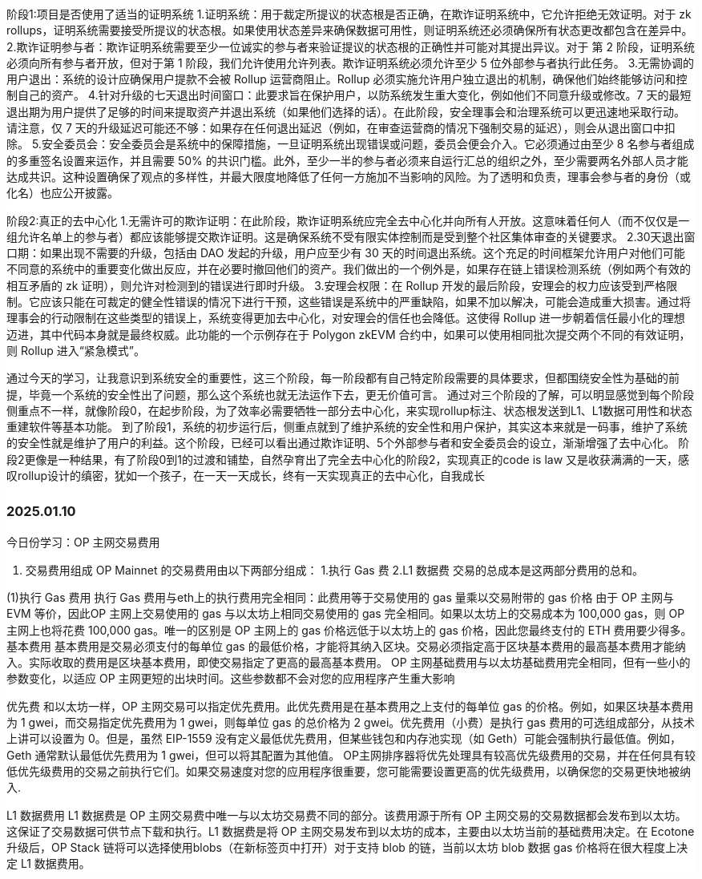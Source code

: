阶段1:项目是否使用了适当的证明系统
         1.证明系统：用于裁定所提议的状态根是否正确，在欺诈证明系统中，它允许拒绝无效证明。对于 zk rollups，证明系统需要接受所提议的状态根。如果使用状态差异来确保数据可用性，则证明系统还必须确保所有状态更改都包含在差异中。
         2.欺诈证明参与者：欺诈证明系统需要至少一位诚实的参与者来验证提议的状态根的正确性并可能对其提出异议。对于
第 2 阶段，证明系统必须向所有参与者开放，但对于第 1 阶段，我们允许使用允许列表。欺诈证明系统必须允许至少 5 位外部参与者执行此任务。
         3.无需协调的用户退出：系统的设计应确保用户提款不会被 Rollup 运营商阻止。Rollup 必须实施允许用户独立退出的机制，确保他们始终能够访问和控制自己的资产。
         4.针对升级的七天退出时间窗口：此要求旨在保护用户，以防系统发生重大变化，例如他们不同意升级或修改。7 天的最短退出期为用户提供了足够的时间来提取资产并退出系统（如果他们选择的话）。在此阶段，安全理事会和治理系统可以更迅速地采取行动。请注意，仅 7 天的升级延迟可能还不够：如果存在任何退出延迟（例如，在审查运营商的情况下强制交易的延迟），则会从退出窗口中扣除。
        5.安全委员会：安全委员会是系统中的保障措施，一旦证明系统出现错误或问题，委员会便会介入。它必须通过由至少 8 名参与者组成的多重签名设置来运作，并且需要 50% 的共识门槛。此外，至少一半的参与者必须来自运行汇总的组织之外，至少需要两名外部人员才能达成共识。这种设置确保了观点的多样性，并最大限度地降低了任何一方施加不当影响的风险。为了透明和负责，理事会参与者的身份（或化名）也应公开披露。
          
阶段2:真正的去中心化
        1.无需许可的欺诈证明：在此阶段，欺诈证明系统应完全去中心化并向所有人开放。这意味着任何人（而不仅仅是一组允许名单上的参与者）都应该能够提交欺诈证明。这是确保系统不受有限实体控制而是受到整个社区集体审查的关键要求。
        2.30天退出窗口期：如果出现不需要的升级，包括由 DAO 发起的升级，用户应至少有 30 天的时间退出系统。这个充足的时间框架允许用户对他们可能不同意的系统中的重要变化做出反应，并在必要时撤回他们的资产。我们做出的一个例外是，如果存在链上错误检测系统（例如两个有效的相互矛盾的 zk 证明），则允许对检测到的错误进行即时升级。
        3.安理会权限：在 Rollup 开发的最后阶段，安理会的权力应该受到严格限制。它应该只能在可裁定的健全性错误的情况下进行干预，这些错误是系统中的严重缺陷，如果不加以解决，可能会造成重大损害。通过将理事会的行动限制在这些类型的错误上，系统变得更加去中心化，对安理会的信任也会降低。这使得 Rollup 进一步朝着信任最小化的理想迈进，其中代码本身就是最终权威。此功能的一个示例存在于 Polygon zkEVM 合约中，如果可以使用相同批次提交两个不同的有效证明，则 Rollup 进入“紧急模式”。
	
通过今天的学习，让我意识到系统安全的重要性，这三个阶段，每一阶段都有自己特定阶段需要的具体要求，但都围绕安全性为基础的前提，毕竟一个系统的安全性出了问题，那么这个系统也就无法运作下去，更无价值可言。
         通过对三个阶段的了解，可以明显感觉到每个阶段侧重点不一样，就像阶段0，在起步阶段，为了效率必需要牺牲一部分去中心化，来实现rollup标注、状态根发送到L1、L1数据可用性和状态重建软件等基本功能。
         到了阶段1，系统的初步运行后，侧重点就到了维护系统的安全性和用户保护，其实这本来就是一码事，维护了系统的安全性就是维护了用户的利益。这个阶段，已经可以看出通过欺诈证明、5个外部参与者和安全委员会的设立，渐渐增强了去中心化。
        阶段2更像是一种结果，有了阶段0到1的过渡和铺垫，自然孕育出了完全去中心化的阶段2，实现真正的code is law
        又是收获满满的一天，感叹rollup设计的缜密，犹如一个孩子，在一天一天成长，终有一天实现真正的去中心化，自我成长
### 2025.01.10
今日份学习：OP 主网交易费用
1. 交易费用组成
OP Mainnet 的交易费用由以下两部分组成：
    1.执行 Gas 费
    2.L1 数据费
    交易的总成本是这两部分费用的总和。

 (1)执行 Gas 费用
    执行 Gas 费用与eth上的执行费用完全相同：此费用等于交易使用的 gas 量乘以交易附带的 gas 价格
    由于 OP 主网与 EVM 等价，因此OP 主网上交易使用的 gas 与以太坊上相同交易使用的 gas 完全相同。如果以太坊上的交易成本为 100,000 gas，则 OP 主网上也将花费 100,000 gas。唯一的区别是 OP 主网上的 gas 价格远低于以太坊上的 gas 价格，因此您最终支付的 ETH 费用要少得多。
基本费用
    基本费用是交易必须支付的每单位 gas 的最低价格，才能将其纳入区块。交易必须指定高于区块基本费用的最高基本费用才能纳入。实际收取的费用是区块基本费用，即使交易指定了更高的最高基本费用。
    OP 主网基础费用与以太坊基础费用完全相同，但有一些小的参数变化，以适应 OP 主网更短的出块时间。这些参数都不会对您的应用程序产生重大影响

优先费
    和以太坊一样，OP 主网交易可以指定优先费用。此优先费用是在基本费用之上支付的每单位 gas 的价格。例如，如果区块基本费用为 1 gwei，而交易指定优先费用为 1 gwei，则每单位 gas 的总价格为 2 gwei。优先费用（小费）是执行 gas 费用的可选组成部分，从技术上讲可以设置为 0。但是，虽然 EIP-1559 没有定义最低优先费用，但某些钱包和内存池实现（如 Geth）可能会强制执行最低值。例如，Geth 通常默认最低优先费用为 1 gwei，但可以将其配置为其他值。
    OP主网排序器将优先处理具有较高优先级费用的交易，并在任何具有较低优先级费用的交易之前执行它们。如果交易速度对您的应用程序很重要，您可能需要设置更高的优先级费用，以确保您的交易更快地被纳入.

L1 数据费用
    L1 数据费是 OP 主网交易费中唯一与以太坊交易费不同的部分。该费用源于所有 OP 主网交易的交易数据都会发布到以太坊。这保证了交易数据可供节点下载和执行。L1 数据费是将 OP 主网交易发布到以太坊的成本，主要由以太坊当前的基础费用决定。在 Ecotone 升级后，OP Stack 链将可以选择使用blobs（在新标签页中打开）对于支持 blob 的链，当前以太坊 blob 数据 gas 价格将在很大程度上决定 L1 数据费用。
